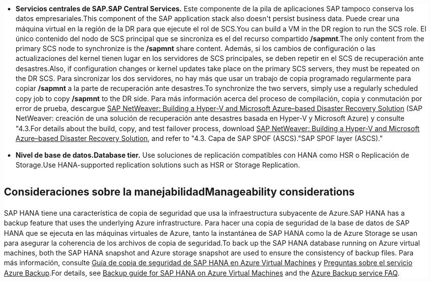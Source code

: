 - <span data-ttu-id="34799-215">**Servicios centrales de SAP.**</span><span class="sxs-lookup"><span data-stu-id="34799-215">**SAP Central Services.**</span></span> <span data-ttu-id="34799-216">Este componente de la pila de aplicaciones SAP tampoco conserva los datos empresariales.</span><span class="sxs-lookup"><span data-stu-id="34799-216">This component of the SAP application stack also doesn't persist business data.</span></span> <span data-ttu-id="34799-217">Puede crear una máquina virtual en la región de la DR para que ejecute el rol de SCS.</span><span class="sxs-lookup"><span data-stu-id="34799-217">You can build a VM in the DR region to run the SCS role.</span></span> <span data-ttu-id="34799-218">El único contenido del nodo de SCS principal que se sincroniza es el del recurso compartido **/sapmnt**.</span><span class="sxs-lookup"><span data-stu-id="34799-218">The only content from the primary SCS node to synchronize is the **/sapmnt** share content.</span></span> <span data-ttu-id="34799-219">Además, si los cambios de configuración o las actualizaciones del kernel tienen lugar en los servidores de SCS principales, se deben repetir en el SCS de recuperación ante desastres.</span><span class="sxs-lookup"><span data-stu-id="34799-219">Also, if configuration changes or kernel updates take place on the primary SCS servers, they must be repeated on the DR SCS.</span></span> <span data-ttu-id="34799-220">Para sincronizar los dos servidores, no hay más que usar un trabajo de copia programado regularmente para copiar **/sapmnt** a la parte de recuperación ante desastres.</span><span class="sxs-lookup"><span data-stu-id="34799-220">To synchronize the two servers, simply use a regularly scheduled copy job to copy **/sapmnt** to the DR side.</span></span> <span data-ttu-id="34799-221">Para más información acerca del proceso de compilación, copia y conmutación por error de prueba, descargue [SAP NetWeaver: Building a Hyper-V and Microsoft Azure–based Disaster Recovery Solution][sap-netweaver-dr] (SAP NetWeaver: creación de una solución de recuperación ante desastres basada en Hyper-V y Microsoft Azure) y consulte "4.3.</span><span class="sxs-lookup"><span data-stu-id="34799-221">For details about the build, copy, and test failover process, download [SAP NetWeaver: Building a Hyper-V and Microsoft Azure–based Disaster Recovery Solution][sap-netweaver-dr], and refer to "4.3.</span></span> <span data-ttu-id="34799-222">Capa de SAP SPOF (ASCS)."</span><span class="sxs-lookup"><span data-stu-id="34799-222">SAP SPOF layer (ASCS)."</span></span>

- <span data-ttu-id="34799-223">**Nivel de base de datos.**</span><span class="sxs-lookup"><span data-stu-id="34799-223">**Database tier.**</span></span> <span data-ttu-id="34799-224">Use soluciones de replicación compatibles con HANA como HSR o Replicación de Storage.</span><span class="sxs-lookup"><span data-stu-id="34799-224">Use HANA-supported replication solutions such as HSR or Storage Replication.</span></span> 

## <a name="manageability-considerations"></a><span data-ttu-id="34799-225">Consideraciones sobre la manejabilidad</span><span class="sxs-lookup"><span data-stu-id="34799-225">Manageability considerations</span></span>

<span data-ttu-id="34799-226">SAP HANA tiene una característica de copia de seguridad que usa la infraestructura subyacente de Azure.</span><span class="sxs-lookup"><span data-stu-id="34799-226">SAP HANA has a backup feature that uses the underlying Azure infrastructure.</span></span> <span data-ttu-id="34799-227">Para hacer una copia de seguridad de la base de datos de SAP HANA que se ejecuta en las máquinas virtuales de Azure, tanto la instantánea de SAP HANA como la de Azure Storage se usan para asegurar la coherencia de los archivos de copia de seguridad.</span><span class="sxs-lookup"><span data-stu-id="34799-227">To back up the SAP HANA database running on Azure virtual machines, both the SAP HANA snapshot and Azure storage snapshot are used to ensure the consistency of backup files.</span></span> <span data-ttu-id="34799-228">Para más información, consulte [Guía de copia de seguridad de SAP HANA en Azure Virtual Machines][hana-backup] y [Preguntas sobre el servicio Azure Backup][backup-faq].</span><span class="sxs-lookup"><span data-stu-id="34799-228">For details, see [Backup guide for SAP HANA on Azure Virtual Machines][hana-backup] and the [Azure Backup service FAQ][backup-faq].</span></span>


[azure-large-instances]: /azure/virtual-machines/workloads/sap/hana-overview-architecture
[azure-lb]: /azure/load-balancer/load-balancer-overview
[azure-pricing]: https://azure.microsoft.com/pricing/calculator/
[azure-ps]: /powershell/azure/overview
[backup-faq]: /azure/backup/backup-azure-backup-faq
[clustering]: https://blogs.msdn.microsoft.com/saponsqlserver/2015/05/20/clustering-sap-ascs-instance-using-windows-server-failover-cluster-on-microsoft-azure-with-sios-datakeeper-and-azure-internal-load-balancer/
[cool-blob-storage]: /azure/storage/storage-blob-storage-tiers
[disk-encryption]: /azure/security/azure-security-disk-encryption
[github]: https://github.com/mspnp/reference-architectures/tree/master/sap/sap-hana
[hana-backup]: /azure/virtual-machines/workloads/sap/sap-hana-backup-guide
[hana-guide]: https://help.sap.com/viewer/2c1988d620e04368aa4103bf26f17727/2.0.01/en-US/7eb0167eb35e4e2885415205b8383584.html
[hybrid-networking]: ../hybrid-networking/index.md
[logon-groups]: https://wiki.scn.sap.com/wiki/display/SI/ABAP+Logon+Group+based+Load+Balancing
[managed-disks]: /azure/storage/storage-managed-disks-overview
[monitoring]: /azure/architecture/best-practices/monitoring
[multiple-vm-nics]: /azure/virtual-machines/windows/multiple-nics
[netweaver-on-azure]: /azure/virtual-machines/workloads/sap/planning-guide
[nsg]: /azure/virtual-network/virtual-networks-nsg
[region-availability]: https://azure.microsoft.com/regions/services/
[running-SAP]: https://blogs.msdn.microsoft.com/saponsqlserver/2016/06/07/sap-on-sql-general-update-for-customers-partners-june-2016/
[sap-1943937]: https://launchpad.support.sap.com/#/notes/1943937
[sap-1928533]: https://launchpad.support.sap.com/#/notes/1928533
[sap-dispatcher]: https://help.sap.com/doc/saphelp_nw73ehp1/7.31.19/en-US/48/8fe37933114e6fe10000000a421937/frameset.htm
[sap-dispatcher-ha]: https://help.sap.com/doc/saphelp_nw73ehp1/7.31.19/en-US/48/9a9a6b48c673e8e10000000a42189b/frameset.htm
[sap-dispatcher-install]: https://wiki.scn.sap.com/wiki/display/SI/Web+Dispatcher+Installation
[sap-guide]: https://service.sap.com/instguides
[sap-ha]: https://support.sap.com/content/dam/SAAP/SAP_Activate/AGS_70.pdf
[sap-hana-on-azure]: https://azure.microsoft.com/services/virtual-machines/sap-hana/
[sap-netweaver-dr]: http://download.microsoft.com/download/9/5/6/956FEDC3-702D-4EFB-A7D3-2DB7505566B6/SAP%20NetWeaver%20-%20Building%20an%20Azure%20based%20Disaster%20Recovery%20Solution%20V1_5%20.docx
[sap-security]: https://archive.sap.com/documents/docs/DOC-62943
[visio-download]: https://archcenter.azureedge.net/cdn/SAP-HANA-architecture.vsdx
[vm-sizes-mem]: /azure/virtual-machines/windows/sizes-memory
[swd]: https://help.sap.com/doc/saphelp_nw70ehp2/7.02.16/en-us/48/8fe37933114e6fe10000000a421937/frameset.htm
[0]: ./images/sap-hana.png "Arquitectura de SAP HANA mediante Microsoft Azure"